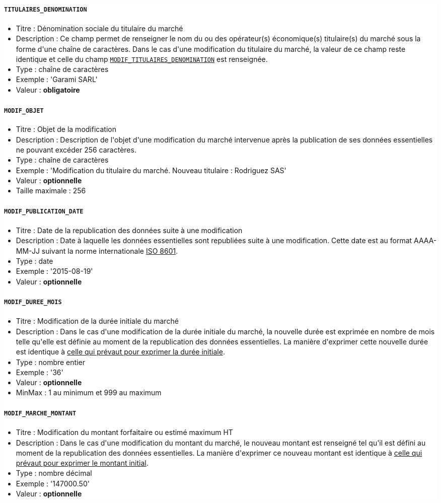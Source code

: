 #### `TITULAIRES_DENOMINATION` <a id="titulairesdenomination"></a>

* Titre : Dénomination sociale du titulaire du marché
* Description : Ce champ permet de renseigner le nom du ou des opérateur\(s\) économique\(s\) titulaire\(s\) du marché sous la forme d'une chaîne de caractères. Dans le cas d'une modification du titulaire du marché, la valeur de ce champ reste identique et celle du champ [`MODIF_TITULAIRES_DENOMINATION`](marches-publics.md#modiftitulairesdenomination) est renseignée.
* Type : chaîne de caractères
* Exemple : 'Garami SARL'
* Valeur : **obligatoire**

#### `MODIF_OBJET` <a id="modifobjet"></a>

* Titre : Objet de la modification
* Description : Description de l'objet d'une modification du marché intervenue après la publication de ses données essentielles ne pouvant excéder 256 caractères.
* Type : chaîne de caractères
* Exemple : 'Modification du titulaire du marché. Nouveau titulaire : Rodriguez SAS'
* Valeur : **optionnelle**
* Taille maximale : 256

#### `MODIF_PUBLICATION_DATE` <a id="modifpublicationdate"></a>

* Titre : Date de la republication des données suite à une modification
* Description : Date à laquelle les données essentielles sont republiées suite à une modification. Cette date est au format AAAA-MM-JJ suivant la norme internationale [ISO 8601](https://fr.wikipedia.org/wiki/ISO_8601).
* Type : date
* Exemple : '2015-08-19'
* Valeur : **optionnelle**

#### `MODIF_DUREE_MOIS` <a id="modifdureemois"></a>

* Titre : Modification de la durée initiale du marché
* Description : Dans le cas d'une modification de la durée initiale du marché, la nouvelle durée est exprimée en nombre de mois telle qu'elle est définie au moment de la republication des données essentielles. La manière d'exprimer cette nouvelle durée est identique à [celle qui prévaut pour exprimer la durée initiale](marches-publics.md#dureemois).
* Type : nombre entier
* Exemple : '36'
* Valeur : **optionnelle**
* MinMax : 1 au minimum et 999 au maximum

#### `MODIF_MARCHE_MONTANT` <a id="modifmarchemontant"></a>

* Titre : Modification du montant forfaitaire ou estimé maximum HT
* Description : Dans le cas d'une modification du montant du marché, le nouveau montant est renseigné tel qu'il est défini au moment de la republication des données essentielles. La manière d'exprimer ce nouveau montant est identique à [celle qui prévaut pour exprimer le montant initial](marches-publics.md#montant).
* Type : nombre décimal
* Exemple : '147000.50'
* Valeur : **optionnelle**
